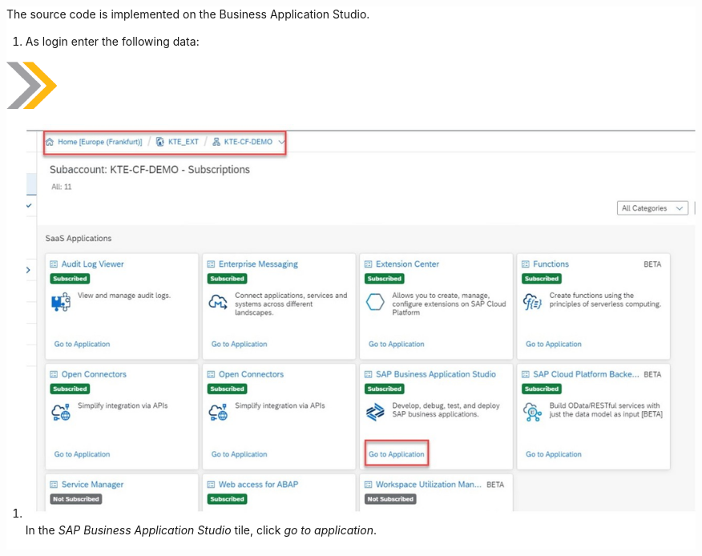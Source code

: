  The source code is implemented on the Business Application Studio.

1.  As login enter the following data:

<table
<thead
<tr class="header"
<thField</th
<thValue</th
</tr
</thead
<tbody
<tr class="odd"
<tdUser</td
<td<a href="mailto:cp-a@education.cloud.sap"cp-a@education.cloud.sap</a</td
</tr
<tr class="even"
<tdPassword</td
<tdWelcome1</td
</tr
</tbody
</table

![](.//media/image60.png)

1.  ![](.//media/image86.jpeg)In the *SAP Business Application Studio*
     tile, click *go to application*.
